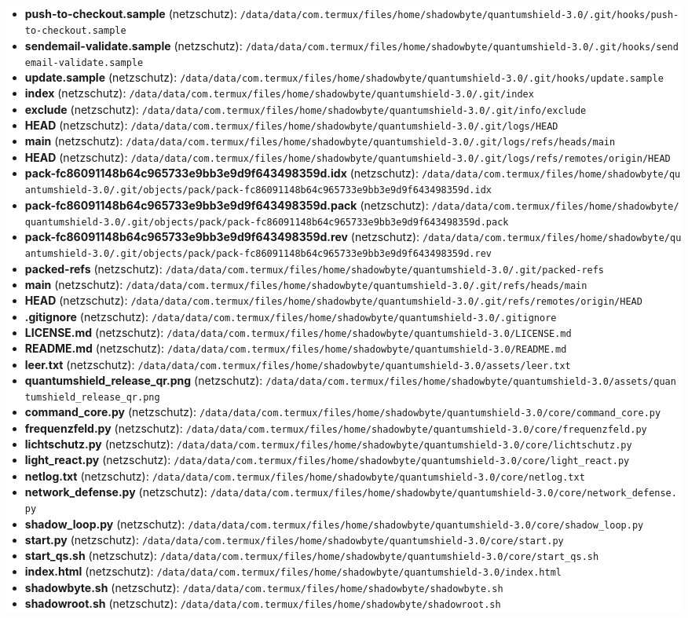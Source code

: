 - **push-to-checkout.sample** (netzschutz): `/data/data/com.termux/files/home/shadowbyte/quantumshield-3.0/.git/hooks/push-to-checkout.sample`
- **sendemail-validate.sample** (netzschutz): `/data/data/com.termux/files/home/shadowbyte/quantumshield-3.0/.git/hooks/sendemail-validate.sample`
- **update.sample** (netzschutz): `/data/data/com.termux/files/home/shadowbyte/quantumshield-3.0/.git/hooks/update.sample`
- **index** (netzschutz): `/data/data/com.termux/files/home/shadowbyte/quantumshield-3.0/.git/index`
- **exclude** (netzschutz): `/data/data/com.termux/files/home/shadowbyte/quantumshield-3.0/.git/info/exclude`
- **HEAD** (netzschutz): `/data/data/com.termux/files/home/shadowbyte/quantumshield-3.0/.git/logs/HEAD`
- **main** (netzschutz): `/data/data/com.termux/files/home/shadowbyte/quantumshield-3.0/.git/logs/refs/heads/main`
- **HEAD** (netzschutz): `/data/data/com.termux/files/home/shadowbyte/quantumshield-3.0/.git/logs/refs/remotes/origin/HEAD`
- **pack-fc86091148b64c965733e9bb3e9d9f643498359d.idx** (netzschutz): `/data/data/com.termux/files/home/shadowbyte/quantumshield-3.0/.git/objects/pack/pack-fc86091148b64c965733e9bb3e9d9f643498359d.idx`
- **pack-fc86091148b64c965733e9bb3e9d9f643498359d.pack** (netzschutz): `/data/data/com.termux/files/home/shadowbyte/quantumshield-3.0/.git/objects/pack/pack-fc86091148b64c965733e9bb3e9d9f643498359d.pack`
- **pack-fc86091148b64c965733e9bb3e9d9f643498359d.rev** (netzschutz): `/data/data/com.termux/files/home/shadowbyte/quantumshield-3.0/.git/objects/pack/pack-fc86091148b64c965733e9bb3e9d9f643498359d.rev`
- **packed-refs** (netzschutz): `/data/data/com.termux/files/home/shadowbyte/quantumshield-3.0/.git/packed-refs`
- **main** (netzschutz): `/data/data/com.termux/files/home/shadowbyte/quantumshield-3.0/.git/refs/heads/main`
- **HEAD** (netzschutz): `/data/data/com.termux/files/home/shadowbyte/quantumshield-3.0/.git/refs/remotes/origin/HEAD`
- **.gitignore** (netzschutz): `/data/data/com.termux/files/home/shadowbyte/quantumshield-3.0/.gitignore`
- **LICENSE.md** (netzschutz): `/data/data/com.termux/files/home/shadowbyte/quantumshield-3.0/LICENSE.md`
- **README.md** (netzschutz): `/data/data/com.termux/files/home/shadowbyte/quantumshield-3.0/README.md`
- **leer.txt** (netzschutz): `/data/data/com.termux/files/home/shadowbyte/quantumshield-3.0/assets/leer.txt`
- **quantumshield_release_qr.png** (netzschutz): `/data/data/com.termux/files/home/shadowbyte/quantumshield-3.0/assets/quantumshield_release_qr.png`
- **command_core.py** (netzschutz): `/data/data/com.termux/files/home/shadowbyte/quantumshield-3.0/core/command_core.py`
- **frequenzfeld.py** (netzschutz): `/data/data/com.termux/files/home/shadowbyte/quantumshield-3.0/core/frequenzfeld.py`
- **lichtschutz.py** (netzschutz): `/data/data/com.termux/files/home/shadowbyte/quantumshield-3.0/core/lichtschutz.py`
- **light_react.py** (netzschutz): `/data/data/com.termux/files/home/shadowbyte/quantumshield-3.0/core/light_react.py`
- **netlog.txt** (netzschutz): `/data/data/com.termux/files/home/shadowbyte/quantumshield-3.0/core/netlog.txt`
- **network_defense.py** (netzschutz): `/data/data/com.termux/files/home/shadowbyte/quantumshield-3.0/core/network_defense.py`
- **shadow_loop.py** (netzschutz): `/data/data/com.termux/files/home/shadowbyte/quantumshield-3.0/core/shadow_loop.py`
- **start.py** (netzschutz): `/data/data/com.termux/files/home/shadowbyte/quantumshield-3.0/core/start.py`
- **start_qs.sh** (netzschutz): `/data/data/com.termux/files/home/shadowbyte/quantumshield-3.0/core/start_qs.sh`
- **index.html** (netzschutz): `/data/data/com.termux/files/home/shadowbyte/quantumshield-3.0/index.html`
- **shadowbyte.sh** (netzschutz): `/data/data/com.termux/files/home/shadowbyte/shadowbyte.sh`
- **shadowroot.sh** (netzschutz): `/data/data/com.termux/files/home/shadowbyte/shadowroot.sh`